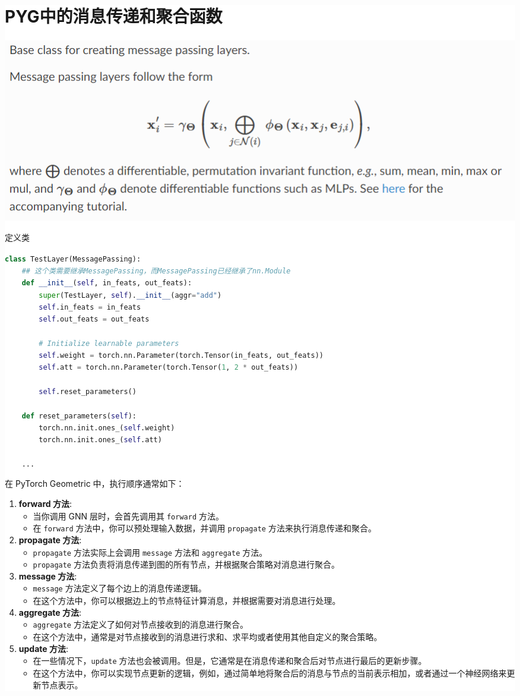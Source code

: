 # PYG中的消息传递和聚合函数

![](markdown.assets/PYG中的消息传递和聚合函数.assets/2024-04-30-00-22-57-image.png)

定义类

```python
class TestLayer(MessagePassing):
    ## 这个类需要继承MessagePassing，而MessagePassing已经继承了nn.Module
    def __init__(self, in_feats, out_feats):
        super(TestLayer, self).__init__(aggr="add")
        self.in_feats = in_feats
        self.out_feats = out_feats

        # Initialize learnable parameters
        self.weight = torch.nn.Parameter(torch.Tensor(in_feats, out_feats))
        self.att = torch.nn.Parameter(torch.Tensor(1, 2 * out_feats))

        self.reset_parameters()

    def reset_parameters(self):
        torch.nn.init.ones_(self.weight)
        torch.nn.init.ones_(self.att)

    ...
```

在 PyTorch Geometric 中，执行顺序通常如下：

1. **forward 方法**:
   - 当你调用 GNN 层时，会首先调用其 `forward` 方法。
   - 在 `forward` 方法中，你可以预处理输入数据，并调用 `propagate` 方法来执行消息传递和聚合。
2. **propagate 方法**:
   - `propagate` 方法实际上会调用 `message` 方法和 `aggregate` 方法。
   - `propagate` 方法负责将消息传递到图的所有节点，并根据聚合策略对消息进行聚合。
3. **message 方法**:
   - `message` 方法定义了每个边上的消息传递逻辑。
   - 在这个方法中，你可以根据边上的节点特征计算消息，并根据需要对消息进行处理。
4. **aggregate 方法**:
   - `aggregate` 方法定义了如何对节点接收到的消息进行聚合。
   - 在这个方法中，通常是对节点接收到的消息进行求和、求平均或者使用其他自定义的聚合策略。
5. **update 方法**:
   - 在一些情况下，`update` 方法也会被调用。但是，它通常是在消息传递和聚合后对节点进行最后的更新步骤。
   - 在这个方法中，你可以实现节点更新的逻辑，例如，通过简单地将聚合后的消息与节点的当前表示相加，或者通过一个神经网络来更新节点表示。
